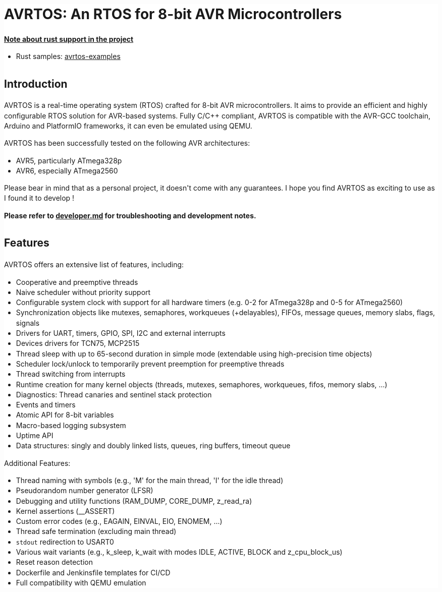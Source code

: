 # AVRTOS: An RTOS for 8-bit AVR Microcontrollers

**[Note about rust support in the project](#rust-support-experimental)**

- Rust samples: [avrtos-examples](examples/rust/examples)

## Introduction

AVRTOS is a real-time operating system (RTOS) crafted for 8-bit AVR microcontrollers.
It aims to provide an efficient and highly configurable RTOS solution for AVR-based 
systems. Fully C/C++ compliant, AVRTOS is compatible with the AVR-GCC toolchain, 
Arduino and PlatformIO frameworks, it can even be emulated using QEMU.

AVRTOS has been successfully tested on the following AVR architectures:

- AVR5, particularly ATmega328p
- AVR6, especially ATmega2560

Please bear in mind that as a personal project, it doesn't come with any guarantees.
I hope you find AVRTOS as exciting to use as I found it to develop !

**Please refer to [developer.md](./developer.md) for troubleshooting and development notes.**

## Features

AVRTOS offers an extensive list of features, including:

- Cooperative and preemptive threads
- Naive scheduler without priority support
- Configurable system clock with support for all hardware timers (e.g. 0-2 for ATmega328p and 0-5 for ATmega2560)
- Synchronization objects like mutexes, semaphores, workqueues (+delayables), FIFOs, message queues, memory slabs, flags, signals
- Drivers for UART, timers, GPIO, SPI, I2C and external interrupts
- Devices drivers for TCN75, MCP2515
- Thread sleep with up to 65-second duration in simple mode (extendable using high-precision time objects)
- Scheduler lock/unlock to temporarily prevent preemption for preemptive threads
- Thread switching from interrupts
- Runtime creation for many kernel objects (threads, mutexes, semaphores, workqueues, fifos, memory slabs, ...)
- Diagnostics: Thread canaries and sentinel stack protection
- Events and timers
- Atomic API for 8-bit variables
- Macro-based logging subsystem
- Uptime API
- Data structures: singly and doubly linked lists, queues, ring buffers, timeout queue

Additional Features:

- Thread naming with symbols (e.g., 'M' for the main thread, 'I' for the idle thread)
- Pseudorandom number generator (LFSR)
- Debugging and utility functions  (RAM_DUMP, CORE_DUMP, z_read_ra)
- Kernel assertions (__ASSERT)
- Custom error codes (e.g., EAGAIN, EINVAL, EIO, ENOMEM, ...)
- Thread safe termination (excluding main thread)
- `stdout` redirection to USART0
- Various wait variants (e.g., k_sleep, k_wait with modes IDLE, ACTIVE, BLOCK and z_cpu_block_us)
- Reset reason detection
- Dockerfile and Jenkinsfile templates for CI/CD
- Full compatibility with QEMU emulation
